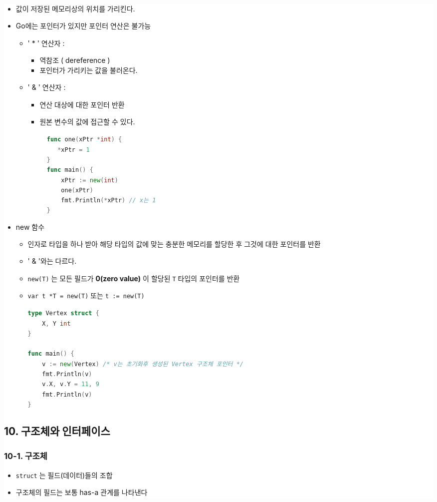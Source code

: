 - 값이 저장된 메모리상의 위치를 가리킨다.

- Go에는 포인터가 있지만 포인터 연산은 불가능

  - ' * ' 연산자 :

    - 역참조 ( dereference )
    - 포인터가 가리키는 값을 불러온다.

  - ' & ' 연산자 :

    - 연산 대상에 대한 포인터 반환

    - 원본 변수의 값에 접근할 수 있다.

      ```go
        func one(xPtr *int) {
           *xPtr = 1
        }
        func main() {
            xPtr := new(int)
            one(xPtr)
            fmt.Println(*xPtr) // x는 1
        }
      ```

- new 함수

  - 인자로 타입을 하나 받아 해당 타입의 값에 맞는 충분한 메모리를 할당한 후 그것에 대한 포인터를 반환

  - ' & '와는 다르다.

  - `new(T)` 는 모든 필드가 **0(zero value)** 이 할당된 `T` 타입의 포인터를 반환

  - `var t *T = new(T)` 또는 `t := new(T)`

    ```go
    type Vertex struct {
        X, Y int
    }
    
    func main() {
        v := new(Vertex) /* v는 초기화후 생성된 Vertex 구조체 포인터 */
        fmt.Println(v)
        v.X, v.Y = 11, 9
        fmt.Println(v)
    }
    ```



## 10. 구조체와 인터페이스

### 10-1. 구조체

- `struct` 는 필드(데이터)들의 조합

- 구조체의 필드는 보통 has-a 관계를 나타낸다
